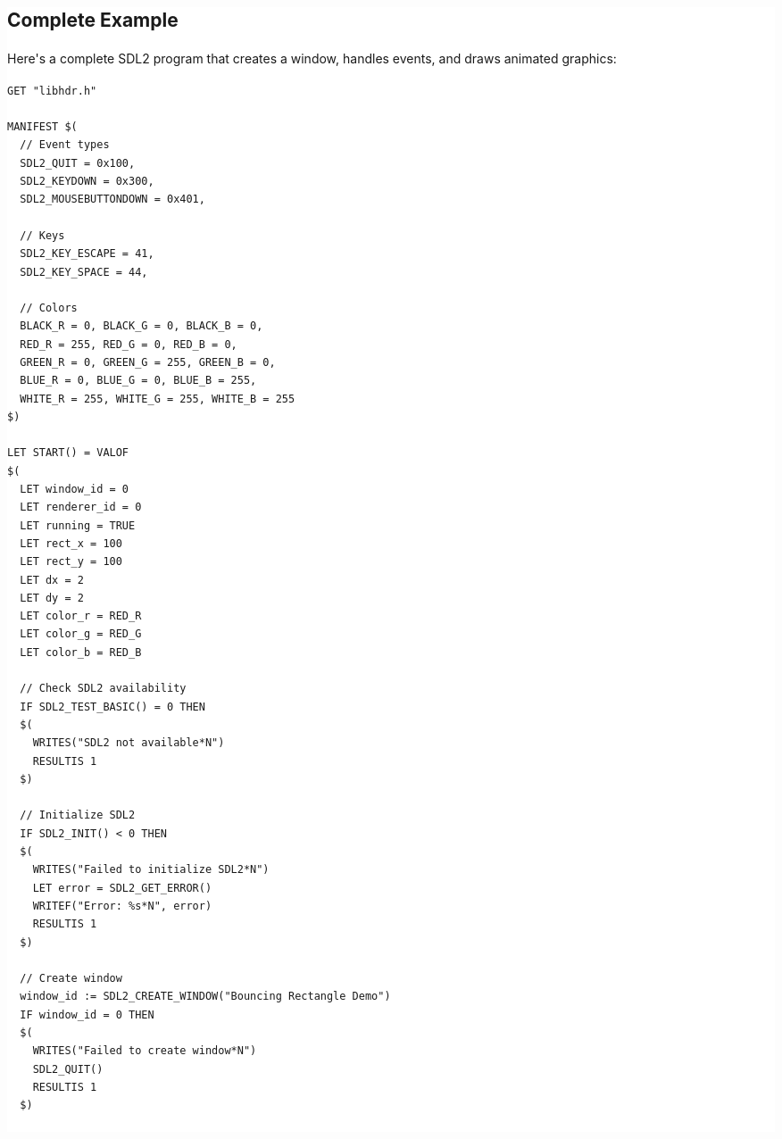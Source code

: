 
## Complete Example

Here's a complete SDL2 program that creates a window, handles events, and draws animated graphics:

```bcpl
GET "libhdr.h"

MANIFEST $(
  // Event types
  SDL2_QUIT = 0x100,
  SDL2_KEYDOWN = 0x300,
  SDL2_MOUSEBUTTONDOWN = 0x401,
  
  // Keys
  SDL2_KEY_ESCAPE = 41,
  SDL2_KEY_SPACE = 44,
  
  // Colors
  BLACK_R = 0, BLACK_G = 0, BLACK_B = 0,
  RED_R = 255, RED_G = 0, RED_B = 0,
  GREEN_R = 0, GREEN_G = 255, GREEN_B = 0,
  BLUE_R = 0, BLUE_G = 0, BLUE_B = 255,
  WHITE_R = 255, WHITE_G = 255, WHITE_B = 255
$)

LET START() = VALOF
$(
  LET window_id = 0
  LET renderer_id = 0
  LET running = TRUE
  LET rect_x = 100
  LET rect_y = 100
  LET dx = 2
  LET dy = 2
  LET color_r = RED_R
  LET color_g = RED_G
  LET color_b = RED_B
  
  // Check SDL2 availability
  IF SDL2_TEST_BASIC() = 0 THEN
  $(
    WRITES("SDL2 not available*N")
    RESULTIS 1
  $)
  
  // Initialize SDL2
  IF SDL2_INIT() < 0 THEN
  $(
    WRITES("Failed to initialize SDL2*N")
    LET error = SDL2_GET_ERROR()
    WRITEF("Error: %s*N", error)
    RESULTIS 1
  $)
  
  // Create window
  window_id := SDL2_CREATE_WINDOW("Bouncing Rectangle Demo")
  IF window_id = 0 THEN
  $(
    WRITES("Failed to create window*N")
    SDL2_QUIT()
    RESULTIS 1
  $)
  
```